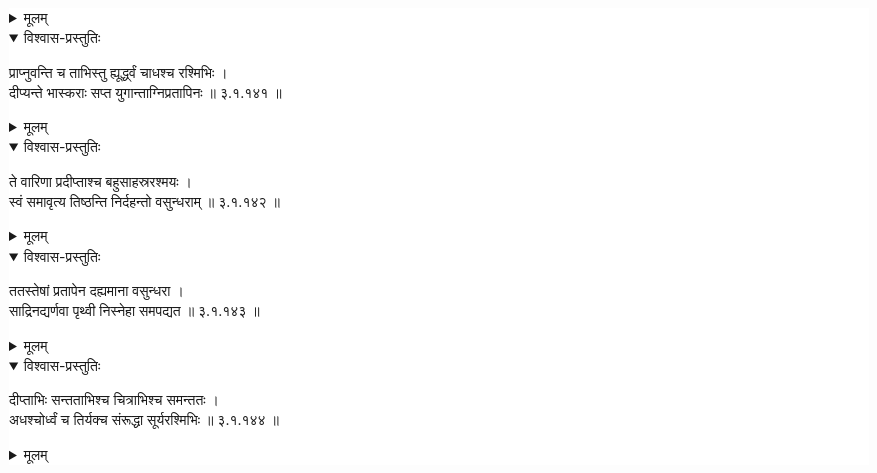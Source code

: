 <details><summary>मूलम्</summary></details>

<details open><summary>विश्वास-प्रस्तुतिः</summary>

प्राप्नुवन्ति च ताभिस्तु ह्यूर्द्ध्वं चाधश्च रश्मिभिः ।  
दीप्यन्ते भास्कराः सप्त युगान्ताग्निप्रतापिनः ॥ ३.१.१४१ ॥
</details>

<details><summary>मूलम्</summary></details>

<details open><summary>विश्वास-प्रस्तुतिः</summary>

ते वारिणा प्रदीप्ताश्च बहुसाहस्ररश्मयः ।  
स्वं समावृत्य तिष्ठन्ति निर्दहन्तो वसुन्धराम् ॥ ३.१.१४२ ॥
</details>

<details><summary>मूलम्</summary></details>

<details open><summary>विश्वास-प्रस्तुतिः</summary>

ततस्तेषां प्रतापेन दह्यमाना वसुन्धरा ।  
साद्रिनद्यर्णवा पृथ्वी निस्नेहा समपद्यत ॥ ३.१.१४३ ॥
</details>

<details><summary>मूलम्</summary></details>

<details open><summary>विश्वास-प्रस्तुतिः</summary>

दीप्ताभिः सन्तताभिश्च चित्राभिश्च समन्ततः ।  
अधश्चोर्ध्वं च तिर्यक्च संरूद्धा सूर्यरश्मिभिः ॥ ३.१.१४४ ॥
</details>

<details><summary>मूलम्</summary></details>

